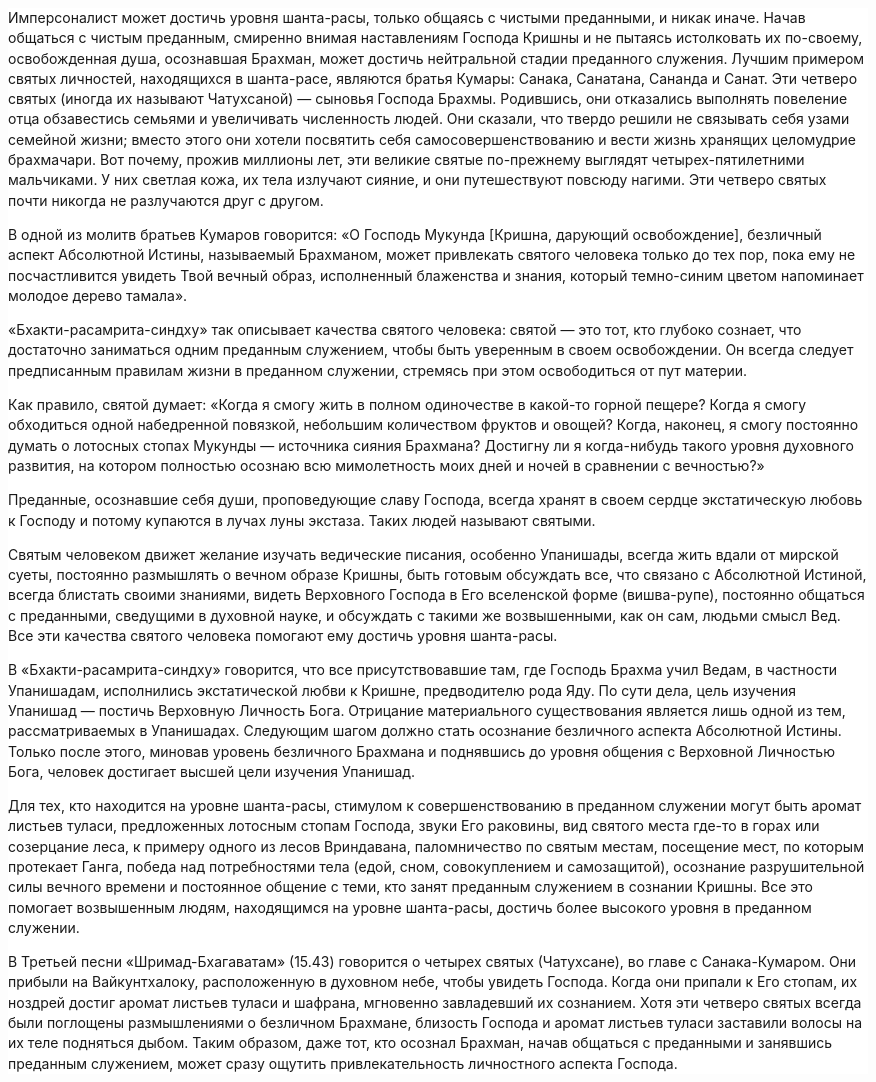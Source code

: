 Имперсоналист может достичь уровня шанта-расы, только общаясь с чистыми преданными, и никак иначе. Начав общаться с чистым преданным, смиренно внимая наставлениям Господа Кришны и не пытаясь истолковать их по-своему, освобожденная душа, осознавшая Брахман, может достичь нейтральной стадии преданного служения. Лучшим примером святых личностей, находящихся в шанта-расе, являются братья Кумары: Санака, Санатана, Сананда и Санат. Эти четверо святых (иногда их называют Чатухсаной) — сыновья Господа Брахмы. Родившись, они отказались выполнять повеление отца обзавестись семьями и увеличивать численность людей. Они сказали, что твердо решили не связывать себя узами семейной жизни; вместо этого они хотели посвятить себя самосовершенствованию и вести жизнь хранящих целомудрие брахмачари. Вот почему, прожив миллионы лет, эти великие святые по-прежнему выглядят четырех-пятилетними мальчиками. У них светлая кожа, их тела излучают сияние, и они путешествуют повсюду нагими. Эти четверо святых почти никогда не разлучаются друг с другом.

В одной из молитв братьев Кумаров говорится: «О Господь Мукунда [Кришна, дарующий освобождение], безличный аспект Абсолютной Истины, называемый Брахманом, может привлекать святого человека только до тех пор, пока ему не посчастливится увидеть Твой вечный образ, исполненный блаженства и знания, который темно-синим цветом напоминает молодое дерево тамала».

«Бхакти-расамрита-синдху» так описывает качества святого человека: святой — это тот, кто глубоко сознает, что достаточно заниматься одним преданным служением, чтобы быть уверенным в своем освобождении. Он всегда следует предписанным правилам жизни в преданном служении, стремясь при этом освободиться от пут материи.

Как правило, святой думает: «Когда я смогу жить в полном одиночестве в какой-то горной пещере? Когда я смогу обходиться одной набедренной повязкой, небольшим количеством фруктов и овощей? Когда, наконец, я смогу постоянно думать о лотосных стопах Мукунды — источника сияния Брахмана? Достигну ли я когда-нибудь такого уровня духовного развития, на котором полностью осознаю всю мимолетность моих дней и ночей в сравнении с вечностью?»

Преданные, осознавшие себя души, проповедующие славу Господа, всегда хранят в своем сердце экстатическую любовь к Господу и потому купаются в лучах луны экстаза. Таких людей называют святыми.

Святым человеком движет желание изучать ведические писания, особенно Упанишады, всегда жить вдали от мирской суеты, постоянно размышлять о вечном образе Кришны, быть готовым обсуждать все, что связано с Абсолютной Истиной, всегда блистать своими знаниями, видеть Верховного Господа в Его вселенской форме (вишва-рупе), постоянно общаться с преданными, сведущими в духовной науке, и обсуждать с такими же возвышенными, как он сам, людьми смысл Вед. Все эти качества святого человека помогают ему достичь уровня шанта-расы.

В «Бхакти-расамрита-синдху» говорится, что все присутствовавшие там, где Господь Брахма учил Ведам, в частности Упанишадам, исполнились экстатической любви к Кришне, предводителю рода Яду. По сути дела, цель изучения Упанишад — постичь Верховную Личность Бога. Отрицание материального существования является лишь одной из тем, рассматриваемых в Упанишадах. Следующим шагом должно стать осознание безличного аспекта Абсолютной Истины. Только после этого, миновав уровень безличного Брахмана и поднявшись до уровня общения с Верховной Личностью Бога, человек достигает высшей цели изучения Упанишад.

Для тех, кто находится на уровне шанта-расы, стимулом к совершенствованию в преданном служении могут быть аромат листьев туласи, предложенных лотосным стопам Господа, звуки Его раковины, вид святого места где-то в горах или созерцание леса, к примеру одного из лесов Вриндавана, паломничество по святым местам, посещение мест, по которым протекает Ганга, победа над потребностями тела (едой, сном, совокуплением и самозащитой), осознание разрушительной силы вечного времени и постоянное общение с теми, кто занят преданным служением в сознании Кришны. Все это помогает возвышенным людям, находящимся на уровне шанта-расы, достичь более высокого уровня в преданном служении.

В Третьей песни «Шримад-Бхагаватам» (15.43) говорится о четырех святых (Чатухсане), во главе с Санака-Кумаром. Они прибыли на Вайкунтхалоку, расположенную в духовном небе, чтобы увидеть Господа. Когда они припали к Его стопам, их ноздрей достиг аромат листьев туласи и шафрана, мгновенно завладевший их сознанием. Хотя эти четверо святых всегда были поглощены размышлениями о безличном Брахмане, близость Господа и аромат листьев туласи заставили волосы на их теле подняться дыбом. Таким образом, даже тот, кто осознал Брахман, начав общаться с преданными и занявшись преданным служением, может сразу ощутить привлекательность личностного аспекта Господа.
